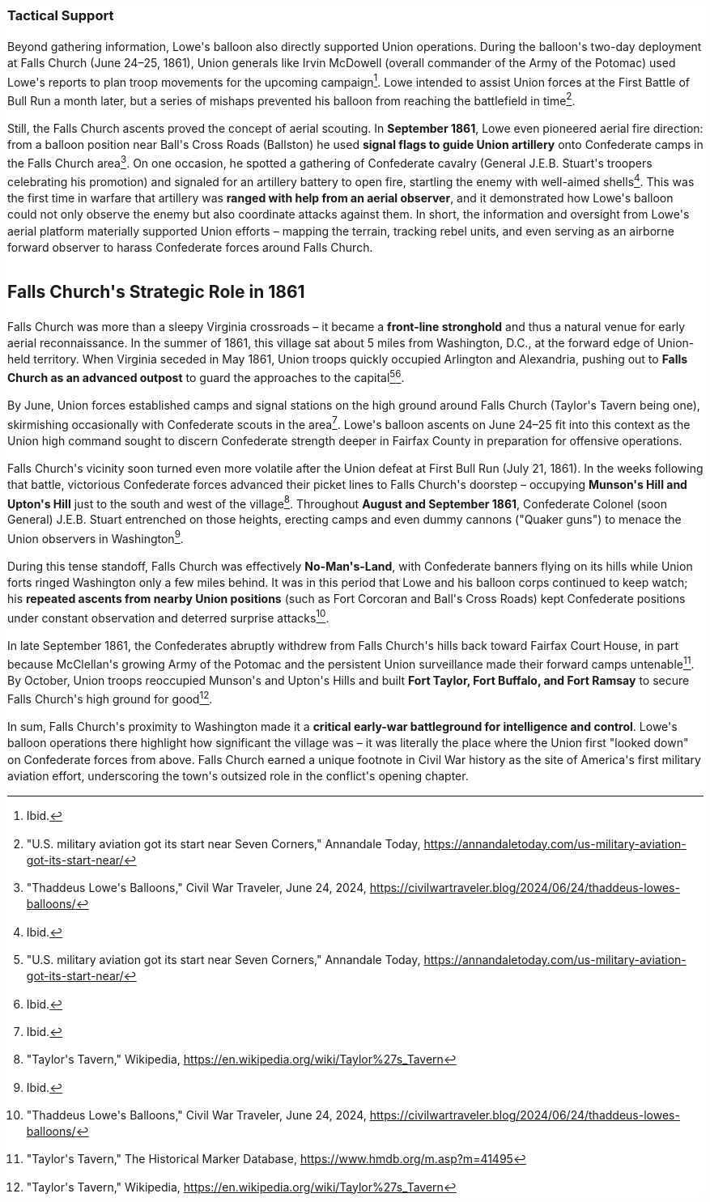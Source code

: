 ### Tactical Support

Beyond gathering information, Lowe's balloon also directly supported Union operations. During the balloon's two-day deployment at Falls Church (June 24–25, 1861), Union generals like Irvin McDowell (overall commander of the Army of the Potomac) used Lowe's reports to plan troop movements for the upcoming campaign[^12]. Lowe intended to assist Union forces at the First Battle of Bull Run a month later, but a series of mishaps prevented his balloon from reaching the battlefield in time[^13]. 

Still, the Falls Church ascents proved the concept of aerial scouting. In **September 1861**, Lowe even pioneered aerial fire direction: from a balloon position near Ball's Cross Roads (Ballston) he used **signal flags to guide Union artillery** onto Confederate camps in the Falls Church area[^14]. On one occasion, he spotted a gathering of Confederate cavalry (General J.E.B. Stuart's troopers celebrating his promotion) and signaled for an artillery battery to open fire, startling the enemy with well-aimed shells[^15]. This was the first time in warfare that artillery was **ranged with help from an aerial observer**, and it demonstrated how Lowe's balloon could not only observe the enemy but also coordinate attacks against them. In short, the information and oversight from Lowe's aerial platform materially supported Union efforts – mapping the terrain, tracking rebel units, and even serving as an airborne forward observer to harass Confederate forces around Falls Church.

## Falls Church's Strategic Role in 1861  

Falls Church was more than a sleepy Virginia crossroads – it became a **front-line stronghold** and thus a natural venue for early aerial reconnaissance. In the summer of 1861, this village sat about 5 miles from Washington, D.C., at the forward edge of Union-held territory. When Virginia seceded in May 1861, Union troops quickly occupied Arlington and Alexandria, pushing out to **Falls Church as an advanced outpost** to guard the approaches to the capital[^16][^17]. 

By June, Union forces established camps and signal stations on the high ground around Falls Church (Taylor's Tavern being one), skirmishing occasionally with Confederate scouts in the area[^18]. Lowe's balloon ascents on June 24–25 fit into this context as the Union high command sought to discern Confederate strength deeper in Fairfax County in preparation for offensive operations. 

Falls Church's vicinity soon turned even more volatile after the Union defeat at First Bull Run (July 21, 1861). In the weeks following that battle, victorious Confederate forces advanced their picket lines to Falls Church's doorstep – occupying **Munson's Hill and Upton's Hill** just to the south and west of the village[^19]. Throughout **August and September 1861**, Confederate Colonel (soon General) J.E.B. Stuart entrenched on those heights, erecting camps and even dummy cannons ("Quaker guns") to menace the Union observers in Washington[^20]. 

During this tense standoff, Falls Church was effectively **No-Man's-Land**, with Confederate banners flying on its hills while Union forts ringed Washington only a few miles behind. It was in this period that Lowe and his balloon corps continued to keep watch; his **repeated ascents from nearby Union positions** (such as Fort Corcoran and Ball's Cross Roads) kept Confederate positions under constant observation and deterred surprise attacks[^21]. 

In late September 1861, the Confederates abruptly withdrew from Falls Church's hills back toward Fairfax Court House, in part because McClellan's growing Army of the Potomac and the persistent Union surveillance made their forward camps untenable[^22]. By October, Union troops reoccupied Munson's and Upton's Hills and built **Fort Taylor, Fort Buffalo, and Fort Ramsay** to secure Falls Church's high ground for good[^23]. 

In sum, Falls Church's proximity to Washington made it a **critical early-war battleground for intelligence and control**. Lowe's balloon operations there highlight how significant the village was – it was literally the place where the Union first "looked down" on Confederate forces from above. Falls Church earned a unique footnote in Civil War history as the site of America's first military aviation effort, underscoring the town's outsized role in the conflict's opening chapter.


[^1]: "Thaddeus Lowe's Balloons," Civil War Traveler, June 24, 2024, https://civilwartraveler.blog/2024/06/24/thaddeus-lowes-balloons/
[^2]: "U.S. military aviation got its start near Seven Corners," Annandale Today, https://annandaletoday.com/us-military-aviation-got-its-start-near/
[^3]: "Thaddeus S.C. Lowe - Civil War History," Fairfax County, https://www.fxva.com/lowe/
[^4]: "Taylor's Tavern," Wikipedia, https://en.wikipedia.org/wiki/Taylor%27s_Tavern
[^5]: "Thaddeus Lowe's Balloons," Civil War Traveler, June 24, 2024, https://civilwartraveler.blog/2024/06/24/thaddeus-lowes-balloons/
[^6]: Ibid.
[^7]: "U.S. military aviation got its start near Seven Corners," Annandale Today, https://annandaletoday.com/us-military-aviation-got-its-start-near/
[^8]: "Thaddeus Lowe's Balloons," Civil War Traveler, June 24, 2024, https://civilwartraveler.blog/2024/06/24/thaddeus-lowes-balloons/
[^9]: "U.S. military aviation got its start near Seven Corners," Annandale Today, https://annandaletoday.com/us-military-aviation-got-its-start-near/
[^10]: "Thaddeus Lowe in his balloon 'Intrepid'," American Battlefield Trust, https://www.battlefields.org/learn/articles/thaddeus-lowe-his-balloon-intrepid
[^11]: "Thaddeus Lowe's Balloons," Civil War Traveler, June 24, 2024, https://civilwartraveler.blog/2024/06/24/thaddeus-lowes-balloons/
[^12]: Ibid.
[^13]: "U.S. military aviation got its start near Seven Corners," Annandale Today, https://annandaletoday.com/us-military-aviation-got-its-start-near/
[^14]: "Thaddeus Lowe's Balloons," Civil War Traveler, June 24, 2024, https://civilwartraveler.blog/2024/06/24/thaddeus-lowes-balloons/
[^15]: Ibid.
[^16]: "U.S. military aviation got its start near Seven Corners," Annandale Today, https://annandaletoday.com/us-military-aviation-got-its-start-near/
[^17]: Ibid.
[^18]: Ibid.
[^19]: "Taylor's Tavern," Wikipedia, https://en.wikipedia.org/wiki/Taylor%27s_Tavern
[^20]: Ibid.
[^21]: "Thaddeus Lowe's Balloons," Civil War Traveler, June 24, 2024, https://civilwartraveler.blog/2024/06/24/thaddeus-lowes-balloons/
[^22]: "Taylor's Tavern," The Historical Marker Database, https://www.hmdb.org/m.asp?m=41495
[^23]: "Taylor's Tavern," Wikipedia, https://en.wikipedia.org/wiki/Taylor%27s_Tavern
[^24]: "Thaddeus S.C. Lowe - Civil War History," Fairfax County, https://www.fxva.com/lowe/
[^25]: "Thaddeus Lowe's Balloons," Civil War Traveler, June 24, 2024, https://civilwartraveler.blog/2024/06/24/thaddeus-lowes-balloons/
[^26]: Ibid.
[^27]: Ibid.
[^28]: "U.S. military aviation got its start near Seven Corners," Annandale Today, https://annandaletoday.com/us-military-aviation-got-its-start-near/
[^29]: "Thaddeus Lowe's Balloons," Civil War Traveler, June 24, 2024, https://civilwartraveler.blog/2024/06/24/thaddeus-lowes-balloons/
[^30]: "U.S. military aviation got its start near Seven Corners," Annandale Today, https://annandaletoday.com/us-military-aviation-got-its-start-near/
[^31]: Ibid.
[^32]: "Thaddeus S.C. Lowe - Civil War History," Fairfax County, https://www.fxva.com/lowe/
[^33]: "Taylor's Tavern," Wikipedia, https://en.wikipedia.org/wiki/Taylor%27s_Tavern 